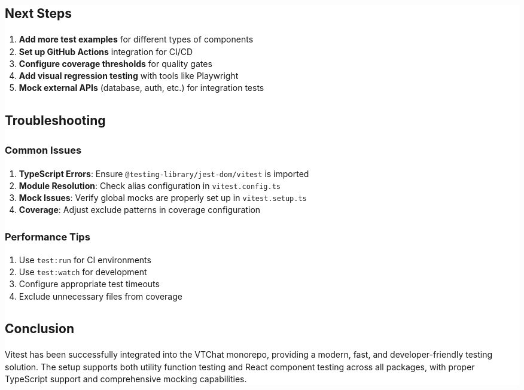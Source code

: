 ## Next Steps

1. **Add more test examples** for different types of components
2. **Set up GitHub Actions** integration for CI/CD
3. **Configure coverage thresholds** for quality gates
4. **Add visual regression testing** with tools like Playwright
5. **Mock external APIs** (database, auth, etc.) for integration tests

## Troubleshooting

### Common Issues

1. **TypeScript Errors**: Ensure `@testing-library/jest-dom/vitest` is imported
2. **Module Resolution**: Check alias configuration in `vitest.config.ts`
3. **Mock Issues**: Verify global mocks are properly set up in `vitest.setup.ts`
4. **Coverage**: Adjust exclude patterns in coverage configuration

### Performance Tips

1. Use `test:run` for CI environments
2. Use `test:watch` for development
3. Configure appropriate test timeouts
4. Exclude unnecessary files from coverage

## Conclusion

Vitest has been successfully integrated into the VTChat monorepo, providing a modern, fast, and developer-friendly testing solution. The setup supports both utility function testing and React component testing across all packages, with proper TypeScript support and comprehensive mocking capabilities.
